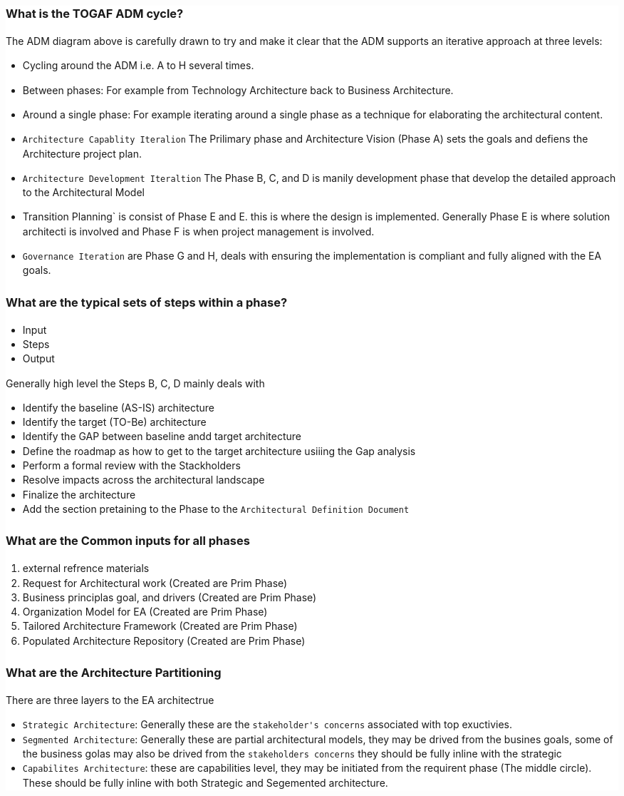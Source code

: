 ### What is the TOGAF ADM cycle?

The ADM diagram above is carefully drawn to try and make it clear that the ADM supports an iterative approach at three levels:

* Cycling around the ADM i.e. A to H several times.
* Between phases: For example from Technology Architecture back to Business Architecture.
* Around a single phase: For example iterating around a single phase as a technique for elaborating the architectural content.


* `Architecture Capablity Iteralion` The Prilimary phase and Architecture Vision (Phase A) sets the goals and defiens  the Architecture project plan.
* `Architecture Development Iteraltion` The Phase B, C, and D is manily development phase that develop the detailed approach to the Architectural Model
* Transition Planning` is consist of Phase E and E. this is where the design is implemented. Generally Phase E is where solution architecti is involved and Phase F is when project management is involved.
* `Governance Iteration` are Phase G and H, deals with ensuring the implementation is compliant and fully aligned with the EA goals.

### What are the typical sets of steps within a phase?

* Input
* Steps
* Output

Generally high level the Steps B, C, D mainly deals with

* Identify the baseline (AS-IS) architecture
* Identify the target (TO-Be) architecture
* Identify the GAP between baseline andd target architecture
* Define the roadmap as how to get to the target architecture usiiing the Gap analysis
* Perform a formal review with the Stackholders
* Resolve impacts across the architectural landscape
* Finalize the architecture
* Add the section pretaining to the Phase to the `Architectural Definition Document`

### What are the Common inputs for all phases

1. external refrence materials
2. Request for Architectural work (Created are Prim Phase)
3. Business principlas goal, and drivers (Created are Prim Phase)
4. Organization Model for EA (Created are Prim Phase)
5. Tailored Architecture Framework (Created are Prim Phase)
6. Populated Architecture Repository (Created are Prim Phase)


### What are the Architecture Partitioning

There are three layers to the EA architectrue

* `Strategic Architecture`: Generally these are the `stakeholder's concerns` associated with top exuctivies.
* `Segmented Architecture`: Generally these are partial architectural models, they may be drived from the busines goals, some of the business golas may also be drived from the `stakeholders concerns` they should be fully inline with the strategic
* `Capabilites Architecture`: these are capabilities level, they may be initiated from the requirent phase (The middle circle). These should be fully inline with both Strategic and Segemented architecture.
